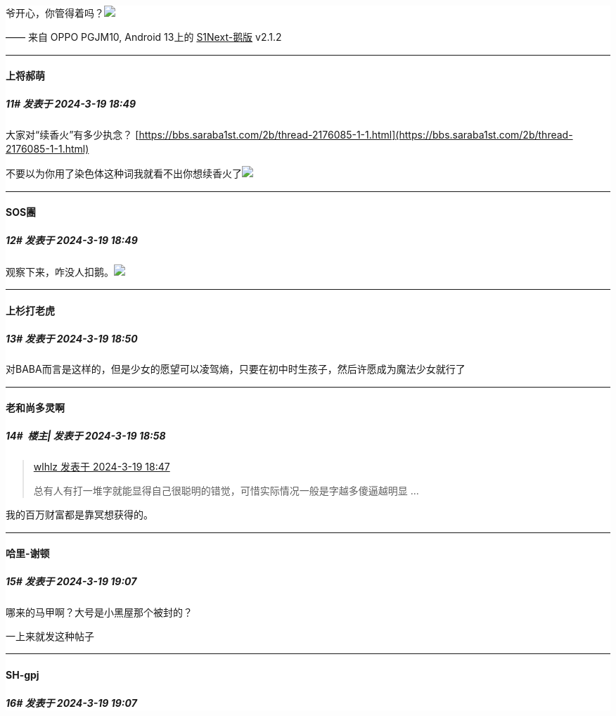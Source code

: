 爷开心，你管得着吗？<img src="https://static.saraba1st.com/image/smiley/face2017/037.png" referrerpolicy="no-referrer">

—— 来自 OPPO PGJM10, Android 13上的 [S1Next-鹅版](https://github.com/ykrank/S1-Next/releases) v2.1.2

*****

####  上将郝萌  
##### 11#       发表于 2024-3-19 18:49

大家对“续香火”有多少执念？
[https://bbs.saraba1st.com/2b/thread-2176085-1-1.html](https://bbs.saraba1st.com/2b/thread-2176085-1-1.html)

不要以为你用了染色体这种词我就看不出你想续香火了<img src="https://static.saraba1st.com/image/smiley/face2017/067.png" referrerpolicy="no-referrer">

*****

####  SOS團  
##### 12#       发表于 2024-3-19 18:49

观察下来，咋没人扣鹅。<img src="https://static.saraba1st.com/image/smiley/face2017/067.png" referrerpolicy="no-referrer">

*****

####  上杉打老虎  
##### 13#       发表于 2024-3-19 18:50

对BABA而言是这样的，但是少女的愿望可以凌驾熵，只要在初中时生孩子，然后许愿成为魔法少女就行了

*****

####  老和尚多灵啊  
##### 14#         楼主| 发表于 2024-3-19 18:58

<blockquote><a href="httphttps://bbs.saraba1st.com/2b/forum.php?mod=redirect&amp;goto=findpost&amp;pid=64302396&amp;ptid=2176180" target="_blank">wlhlz 发表于 2024-3-19 18:47</a>

总有人有打一堆字就能显得自己很聪明的错觉，可惜实际情况一般是字越多傻逼越明显 ...</blockquote>
我的百万财富都是靠冥想获得的。

*****

####  哈里-谢顿  
##### 15#       发表于 2024-3-19 19:07

哪来的马甲啊？大号是小黑屋那个被封的？

一上来就发这种帖子

*****

####  SH-gpj  
##### 16#       发表于 2024-3-19 19:07
